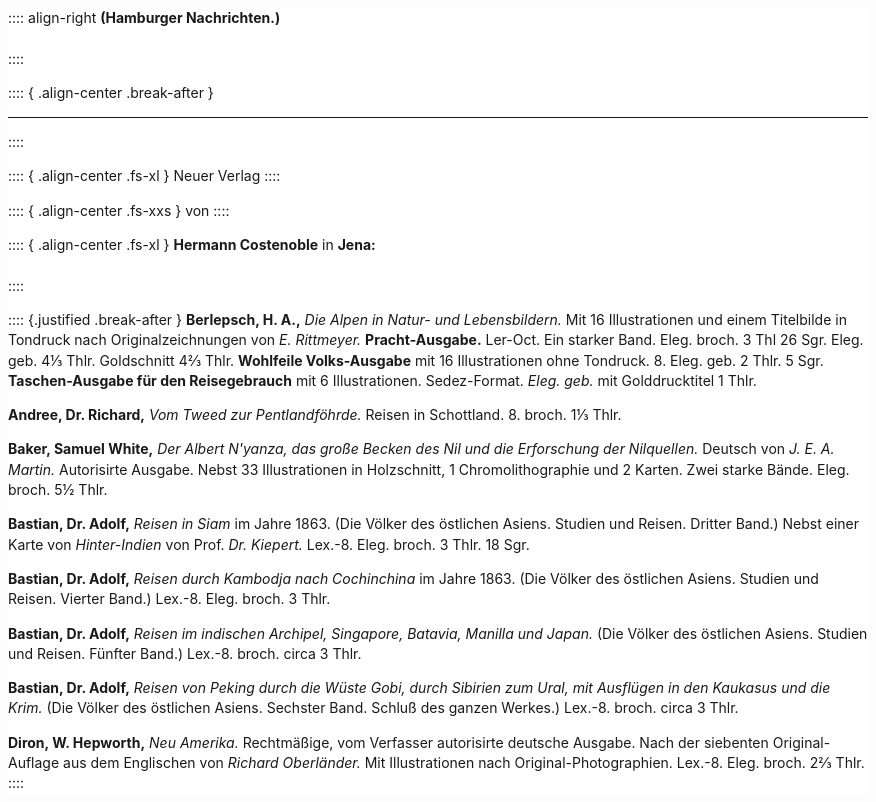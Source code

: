 :::: align-right
**(Hamburger Nachrichten.)**<br /><br />
::::

:::: { .align-center .break-after }
****
::::

:::: { .align-center .fs-xl }
Neuer Verlag
::::

:::: { .align-center .fs-xxs }
von
::::

:::: { .align-center .fs-xl }
**Hermann Costenoble** in **Jena:**<br /><br />
::::

:::: {.justified  .break-after }
**Berlepsch, H. A.,** *Die Alpen in Natur- und Lebensbildern.* Mit 16
Illustrationen und einem Titelbilde in Tondruck nach Originalzeichnungen von *E.
Rittmeyer.* **Pracht-Ausgabe.** Ler-Oct. Ein starker Band. Eleg. broch. 3 Thl 26
Sgr. Eleg. geb. 4⅓ Thlr. Goldschnitt 4⅔ Thlr. **Wohlfeile Volks-Ausgabe** mit 16
Illustrationen ohne Tondruck. 8. Eleg. geb. 2 Thlr. 5 Sgr. **Taschen-Ausgabe für
den Reisegebrauch** mit 6 Illustrationen. Sedez-Format. *Eleg. geb.* mit
Golddrucktitel 1 Thlr.

**Andree, Dr. Richard,** *Vom Tweed zur Pentlandföhrde.* Reisen in Schottland.
8. broch. 1⅓ Thlr.

**Baker, Samuel White,** *Der Albert N'yanza, das große Becken des Nil und die
Erforschung der Nilquellen.* Deutsch von *J. E. A. Martin.* Autorisirte Ausgabe.
Nebst 33 Illustrationen in Holzschnitt, 1 Chromolithographie und 2 Karten. Zwei
starke Bände. Eleg. broch. 5½ Thlr.

**Bastian, Dr. Adolf,** *Reisen in Siam* im Jahre 1863. (Die Völker des
östlichen Asiens. Studien und Reisen. Dritter Band.) Nebst einer Karte von
*Hinter-Indien* von Prof. *Dr. Kiepert.* Lex.-8. Eleg. broch. 3 Thlr. 18 Sgr.

**Bastian, Dr. Adolf,** *Reisen durch Kambodja nach Cochinchina* im Jahre 1863.
(Die Völker des östlichen Asiens. Studien und Reisen. Vierter Band.) Lex.-8.
Eleg. broch. 3 Thlr.

**Bastian, Dr. Adolf,** *Reisen im indischen Archipel, Singapore, Batavia,
Manilla und Japan.* (Die Völker des östlichen Asiens. Studien und Reisen.
Fünfter Band.) Lex.-8. broch. circa 3 Thlr.

**Bastian, Dr. Adolf,** *Reisen von Peking durch die Wüste Gobi, durch Sibirien
zum Ural, mit Ausflügen in den Kaukasus und die Krim.* (Die Völker des östlichen
Asiens. Sechster Band. Schluß des ganzen Werkes.) Lex.-8. broch. circa 3 Thlr.

**Diron, W. Hepworth,** *Neu Amerika.* Rechtmäßige, vom Verfasser autorisirte
deutsche Ausgabe. Nach der siebenten Original-Auflage aus dem Englischen von
*Richard Oberländer.* Mit Illustrationen nach Original-Photographien. Lex.-8.
Eleg. broch. 2⅔ Thlr.
::::
